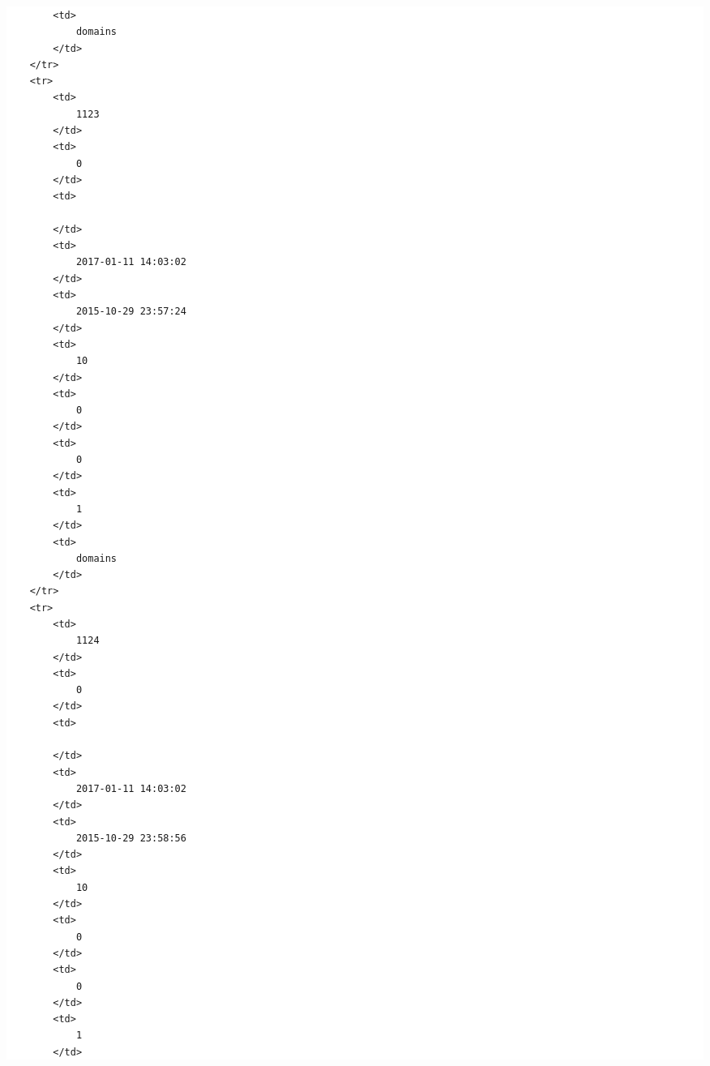 			<td>
				domains
			</td>
		</tr>
		<tr>
			<td>
				1123
			</td>
			<td>
				0
			</td>
			<td>
				
			</td>
			<td>
				2017-01-11 14:03:02
			</td>
			<td>
				2015-10-29 23:57:24
			</td>
			<td>
				10
			</td>
			<td>
				0
			</td>
			<td>
				0
			</td>
			<td>
				1
			</td>
			<td>
				domains
			</td>
		</tr>
		<tr>
			<td>
				1124
			</td>
			<td>
				0
			</td>
			<td>
				
			</td>
			<td>
				2017-01-11 14:03:02
			</td>
			<td>
				2015-10-29 23:58:56
			</td>
			<td>
				10
			</td>
			<td>
				0
			</td>
			<td>
				0
			</td>
			<td>
				1
			</td>